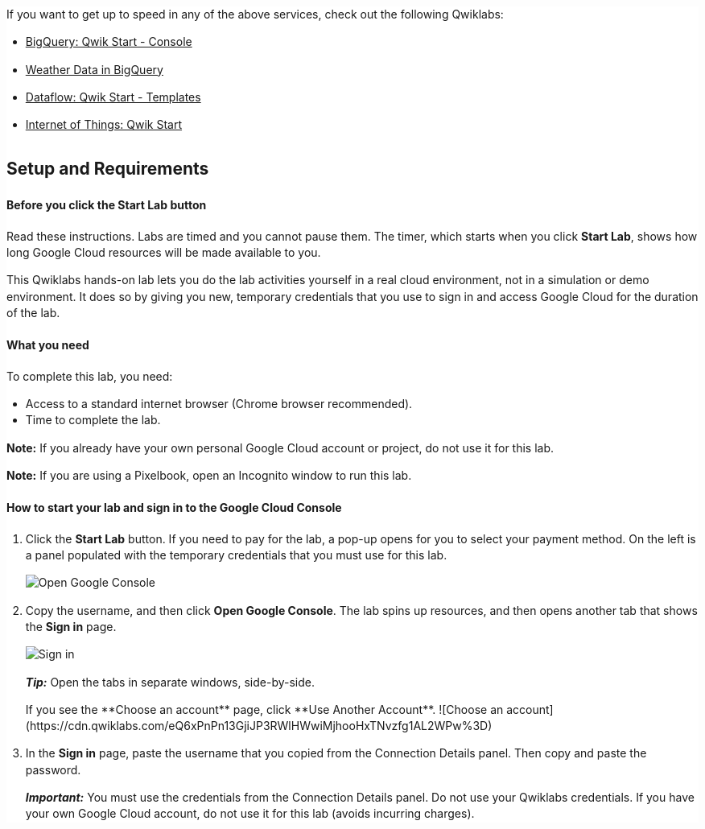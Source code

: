 If you want to get up to speed in any of the above services, check out the following Qwiklabs:

*   [BigQuery: Qwik Start - Console](https://qwiklabs.com/catalog_lab/685)

*   [Weather Data in BigQuery](https://qwiklabs.com/catalog_lab/476)

*   [Dataflow: Qwik Start - Templates](https://qwiklabs.com/catalog_lab/934)

*   [Internet of Things: Qwik Start](https://qwiklabs.com/catalog_lab/1092)

## Setup and Requirements

#### Before you click the Start Lab button

Read these instructions. Labs are timed and you cannot pause them. The timer, which starts when you click **Start Lab**, shows how long Google Cloud resources will be made available to you.

This Qwiklabs hands-on lab lets you do the lab activities yourself in a real cloud environment, not in a simulation or demo environment. It does so by giving you new, temporary credentials that you use to sign in and access Google Cloud for the duration of the lab.

#### What you need

To complete this lab, you need:

*   Access to a standard internet browser (Chrome browser recommended).
*   Time to complete the lab.

**Note:** If you already have your own personal Google Cloud account or project, do not use it for this lab.

**Note:** If you are using a Pixelbook, open an Incognito window to run this lab.

#### How to start your lab and sign in to the Google Cloud Console

1.  Click the **Start Lab** button. If you need to pay for the lab, a pop-up opens for you to select your payment method. On the left is a panel populated with the temporary credentials that you must use for this lab.

    ![Open Google Console](https://cdn.qwiklabs.com/%2FtHp4GI5VSDyTtdqi3qDFtevuY014F88%2BFow%2FadnRgE%3D)

2.  Copy the username, and then click **Open Google Console**. The lab spins up resources, and then opens another tab that shows the **Sign in** page.

    ![Sign in](https://cdn.qwiklabs.com/VkUIAFY2xX3zoHgmWqYKccRLwFrR4BfARLd5ojmlbhs%3D)

    **_Tip:_** Open the tabs in separate windows, side-by-side.

    <aside>If you see the **Choose an account** page, click **Use Another Account**. ![Choose an account](https://cdn.qwiklabs.com/eQ6xPnPn13GjiJP3RWlHWwiMjhooHxTNvzfg1AL2WPw%3D)</aside>

3.  In the **Sign in** page, paste the username that you copied from the Connection Details panel. Then copy and paste the password.

    **_Important:_** You must use the credentials from the Connection Details panel. Do not use your Qwiklabs credentials. If you have your own Google Cloud account, do not use it for this lab (avoids incurring charges).
